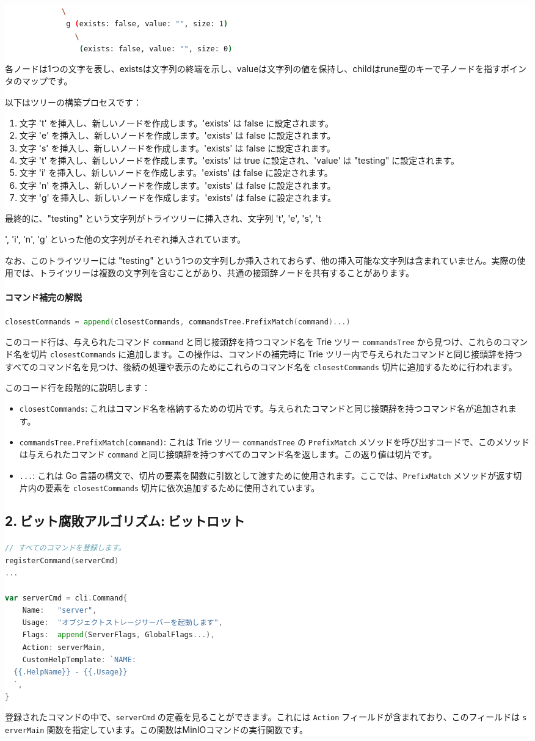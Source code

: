 ```bash
             \
              g (exists: false, value: "", size: 1)
                \
                 (exists: false, value: "", size: 0)
```
各ノードは1つの文字を表し、existsは文字列の終端を示し、valueは文字列の値を保持し、childはrune型のキーで子ノードを指すポインタのマップです。

以下はツリーの構築プロセスです：
1. 文字 't' を挿入し、新しいノードを作成します。'exists' は false に設定されます。
2. 文字 'e' を挿入し、新しいノードを作成します。'exists' は false に設定されます。
3. 文字 's' を挿入し、新しいノードを作成します。'exists' は false に設定されます。
4. 文字 't' を挿入し、新しいノードを作成します。'exists' は true に設定され、'value' は "testing" に設定されます。
5. 文字 'i' を挿入し、新しいノードを作成します。'exists' は false に設定されます。
6. 文字 'n' を挿入し、新しいノードを作成します。'exists' は false に設定されます。
7. 文字 'g' を挿入し、新しいノードを作成します。'exists' は false に設定されます。

最終的に、"testing" という文字列がトライツリーに挿入され、文字列 't', 'e', 's', 't

', 'i', 'n', 'g' といった他の文字列がそれぞれ挿入されています。

なお、このトライツリーには "testing" という1つの文字列しか挿入されておらず、他の挿入可能な文字列は含まれていません。実際の使用では、トライツリーは複数の文字列を含むことがあり、共通の接頭辞ノードを共有することがあります。

#### コマンド補完の解説
```go
closestCommands = append(closestCommands, commandsTree.PrefixMatch(command)...)
```
このコード行は、与えられたコマンド `command` と同じ接頭辞を持つコマンド名を Trie ツリー `commandsTree` から見つけ、これらのコマンド名を切片 `closestCommands` に追加します。この操作は、コマンドの補完時に Trie ツリー内で与えられたコマンドと同じ接頭辞を持つすべてのコマンド名を見つけ、後続の処理や表示のためにこれらのコマンド名を `closestCommands` 切片に追加するために行われます。

このコード行を段階的に説明します：

- `closestCommands`: これはコマンド名を格納するための切片です。与えられたコマンドと同じ接頭辞を持つコマンド名が追加されます。

- `commandsTree.PrefixMatch(command)`: これは Trie ツリー `commandsTree` の `PrefixMatch` メソッドを呼び出すコードで、このメソッドは与えられたコマンド `command` と同じ接頭辞を持つすべてのコマンド名を返します。この返り値は切片です。

- `...`: これは Go 言語の構文で、切片の要素を関数に引数として渡すために使用されます。ここでは、`PrefixMatch` メソッドが返す切片内の要素を `closestCommands` 切片に依次追加するために使用されています。

## 2. ビット腐敗アルゴリズム: ビットロット

```go
// すべてのコマンドを登録します。
registerCommand(serverCmd)
...

var serverCmd = cli.Command{
	Name:   "server",
	Usage:  "オブジェクトストレージサーバーを起動します",
	Flags:  append(ServerFlags, GlobalFlags...),
	Action: serverMain,
	CustomHelpTemplate: `NAME:
  {{.HelpName}} - {{.Usage}}
  `,
}
```
登録されたコマンドの中で、`serverCmd` の定義を見ることができます。これには `Action` フィールドが含まれており、このフィールドは `serverMain` 関数を指定しています。この関数はMinIOコマンドの実行関数です。
